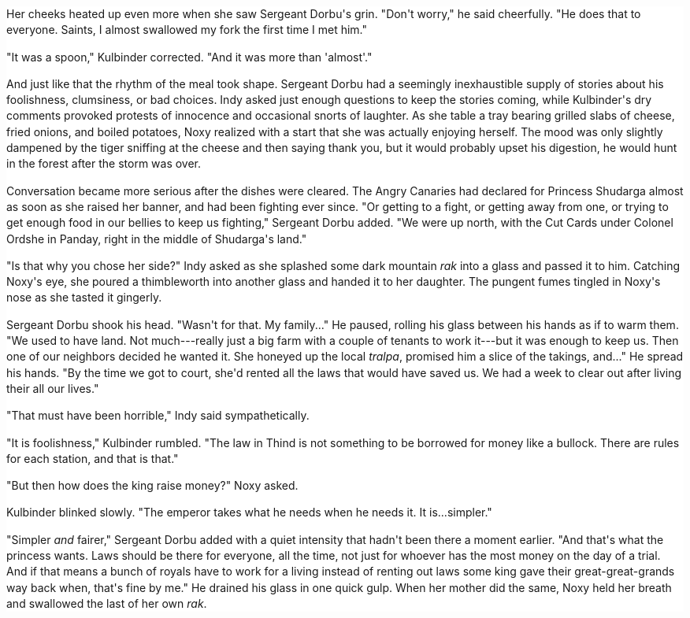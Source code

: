 Her cheeks heated up even more when she saw Sergeant Dorbu's grin.
"Don't worry," he said cheerfully.  "He does that to everyone.
Saints, I almost swallowed my fork the first time I met him."

"It was a spoon," Kulbinder corrected.  "And it was more than
'almost'."

And just like that the rhythm of the meal took shape.  Sergeant Dorbu
had a seemingly inexhaustible supply of stories about his foolishness,
clumsiness, or bad choices.  Indy asked just enough questions to keep
the stories coming, while Kulbinder's dry comments provoked protests
of innocence and occasional snorts of laughter.  As she table a tray
bearing grilled slabs of cheese, fried onions, and boiled potatoes,
Noxy realized with a start that she was actually enjoying herself.
The mood was only slightly dampened by the tiger sniffing at the
cheese and then saying thank you, but it would probably upset his
digestion, he would hunt in the forest after the storm was over.

Conversation became more serious after the dishes were cleared.  The
Angry Canaries had declared for Princess Shudarga almost as soon as
she raised her banner, and had been fighting ever since.  "Or getting
to a fight, or getting away from one, or trying to get enough food in
our bellies to keep us fighting," Sergeant Dorbu added.  "We were up
north, with the Cut Cards under Colonel Ordshe in Panday, right in the
middle of Shudarga's land."

"Is that why you chose her side?" Indy asked as she splashed some dark
mountain *rak* into a glass and passed it to him.  Catching Noxy's
eye, she poured a thimbleworth into another glass and handed it to her
daughter.  The pungent fumes tingled in Noxy's nose as she tasted it
gingerly.

Sergeant Dorbu shook his head.  "Wasn't for that.  My family..."  He
paused, rolling his glass between his hands as if to warm them.  "We
used to have land.  Not much---really just a big farm with a couple of
tenants to work it---but it was enough to keep us.  Then one of our
neighbors decided he wanted it.  She honeyed up the local *tralpa*,
promised him a slice of the takings, and..."  He spread his hands.
"By the time we got to court, she'd rented all the laws that would
have saved us.  We had a week to clear out after living their all our
lives."

"That must have been horrible," Indy said sympathetically.

"It is foolishness," Kulbinder rumbled.  "The law in Thind is not
something to be borrowed for money like a bullock.  There are rules
for each station, and that is that."

"But then how does the king raise money?" Noxy asked.

Kulbinder blinked slowly.  "The emperor takes what he needs when he
needs it.  It is...simpler."

"Simpler *and* fairer," Sergeant Dorbu added with a quiet intensity
that hadn't been there a moment earlier.  "And that's what the
princess wants.  Laws should be there for everyone, all the time, not
just for whoever has the most money on the day of a trial.  And if
that means a bunch of royals have to work for a living instead of
renting out laws some king gave their great-great-grands way back
when, that's fine by me."  He drained his glass in one quick gulp.
When her mother did the same, Noxy held her breath and swallowed the
last of her own *rak*.
